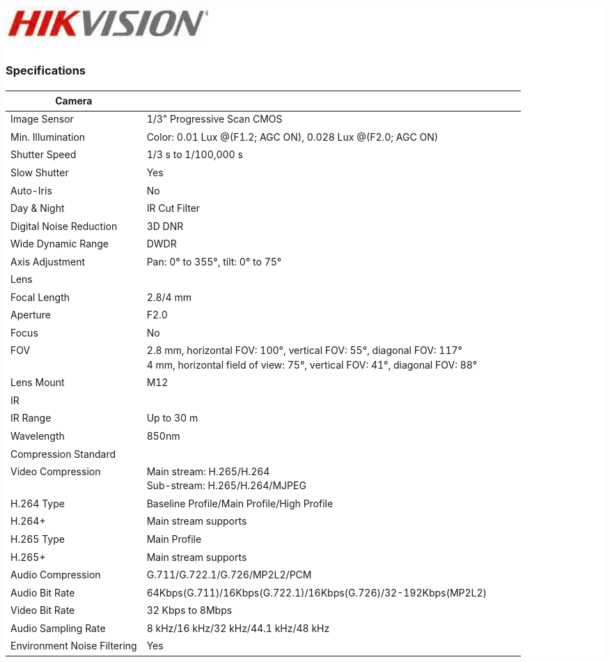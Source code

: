 ![](_page_1_Picture_0.jpeg)

### **Specifications**

| Camera                      |                                                                                                                                                    |  |  |  |
|-----------------------------|----------------------------------------------------------------------------------------------------------------------------------------------------|--|--|--|
| Image Sensor                | 1/3" Progressive Scan CMOS                                                                                                                         |  |  |  |
| Min. Illumination           | Color: 0.01 Lux @(F1.2; AGC ON), 0.028 Lux @(F2.0; AGC ON)                                                                                         |  |  |  |
| Shutter Speed               | 1/3 s to 1/100,000 s                                                                                                                               |  |  |  |
| Slow Shutter                | Yes                                                                                                                                                |  |  |  |
| Auto-Iris                   | No                                                                                                                                                 |  |  |  |
| Day & Night                 | IR Cut Filter                                                                                                                                      |  |  |  |
| Digital Noise Reduction     | 3D DNR                                                                                                                                             |  |  |  |
| Wide Dynamic Range          | DWDR                                                                                                                                               |  |  |  |
| Axis Adjustment             | Pan: 0° to 355°, tilt: 0° to 75°                                                                                                                   |  |  |  |
| Lens                        |                                                                                                                                                    |  |  |  |
| Focal Length                | 2.8/4 mm                                                                                                                                           |  |  |  |
| Aperture                    | F2.0                                                                                                                                               |  |  |  |
| Focus                       | No                                                                                                                                                 |  |  |  |
| FOV                         | 2.8 mm, horizontal FOV: 100°, vertical FOV: 55°, diagonal FOV: 117°<br>4 mm, horizontal field of view: 75°, vertical FOV: 41°, diagonal FOV: 88°   |  |  |  |
| Lens Mount                  | M12                                                                                                                                                |  |  |  |
| IR                          |                                                                                                                                                    |  |  |  |
| IR Range                    | Up to 30 m                                                                                                                                         |  |  |  |
| Wavelength                  | 850nm                                                                                                                                              |  |  |  |
| Compression Standard        |                                                                                                                                                    |  |  |  |
| Video Compression           | Main stream: H.265/H.264<br>Sub-stream: H.265/H.264/MJPEG                                                                                          |  |  |  |
| H.264 Type                  | Baseline Profile/Main Profile/High Profile                                                                                                         |  |  |  |
| H.264+                      | Main stream supports                                                                                                                               |  |  |  |
| H.265 Type                  | Main Profile                                                                                                                                       |  |  |  |
| H.265+                      | Main stream supports                                                                                                                               |  |  |  |
| Audio Compression           | G.711/G.722.1/G.726/MP2L2/PCM                                                                                                                      |  |  |  |
| Audio Bit Rate              | 64Kbps(G.711)/16Kbps(G.722.1)/16Kbps(G.726)/32-192Kbps(MP2L2)                                                                                      |  |  |  |
| Video Bit Rate              | 32 Kbps to 8Mbps                                                                                                                                   |  |  |  |
| Audio Sampling Rate         | 8 kHz/16 kHz/32 kHz/44.1 kHz/48 kHz                                                                                                                |  |  |  |
| Environment Noise Filtering | Yes                                                                                                                                                |  |  |  |